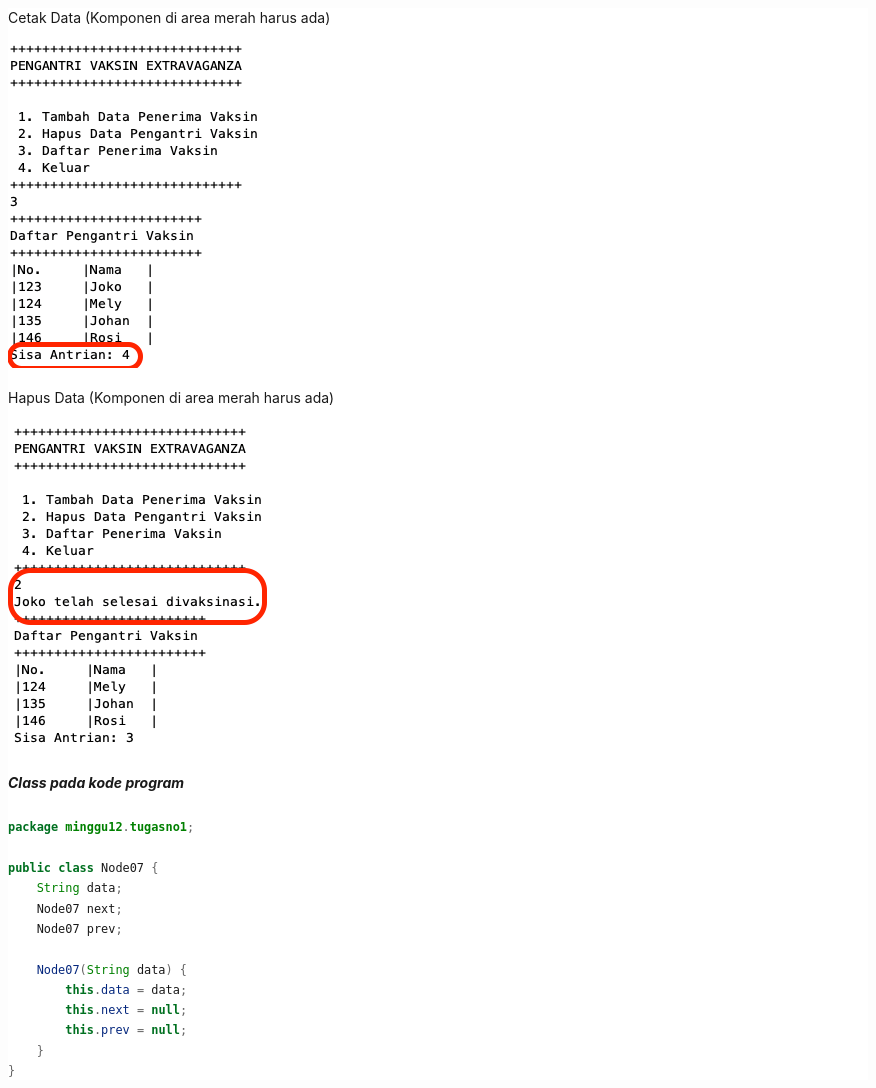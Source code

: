 Cetak Data (Komponen di area merah harus ada)

![alt text](image-12.png)

Hapus Data (Komponen di area merah harus ada)

![alt text](image-13.png)

##### Class pada kode program

```java
package minggu12.tugasno1;

public class Node07 {
    String data;
    Node07 next;
    Node07 prev;
    
    Node07(String data) {
        this.data = data;
        this.next = null;
        this.prev = null;
    }
}
```
